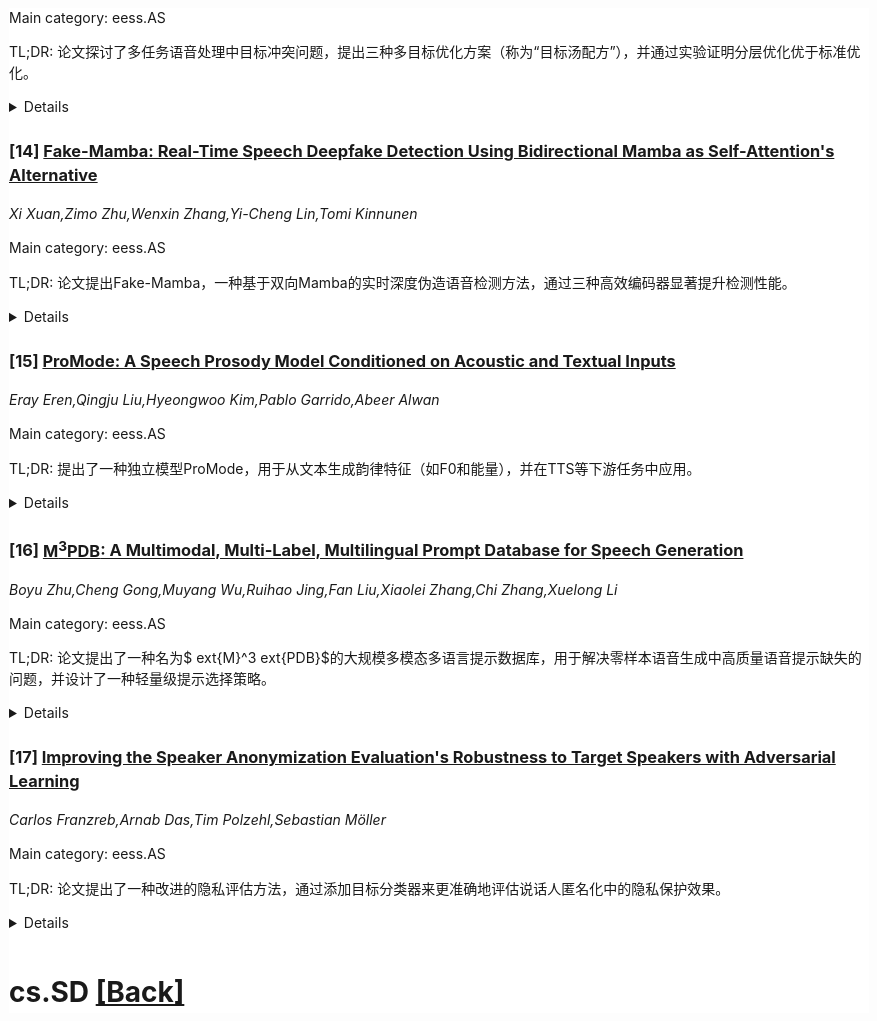 Main category: eess.AS

TL;DR: 论文探讨了多任务语音处理中目标冲突问题，提出三种多目标优化方案（称为“目标汤配方”），并通过实验证明分层优化优于标准优化。


<details><summary>Details</summary></details>


### [14] [Fake-Mamba: Real-Time Speech Deepfake Detection Using Bidirectional Mamba as Self-Attention's Alternative](https://arxiv.org/abs/2508.09294)
*Xi Xuan,Zimo Zhu,Wenxin Zhang,Yi-Cheng Lin,Tomi Kinnunen*

Main category: eess.AS

TL;DR: 论文提出Fake-Mamba，一种基于双向Mamba的实时深度伪造语音检测方法，通过三种高效编码器显著提升检测性能。


<details><summary>Details</summary></details>


### [15] [ProMode: A Speech Prosody Model Conditioned on Acoustic and Textual Inputs](https://arxiv.org/abs/2508.09389)
*Eray Eren,Qingju Liu,Hyeongwoo Kim,Pablo Garrido,Abeer Alwan*

Main category: eess.AS

TL;DR: 提出了一种独立模型ProMode，用于从文本生成韵律特征（如F0和能量），并在TTS等下游任务中应用。


<details><summary>Details</summary></details>


### [16] [$\text{M}^3\text{PDB}$: A Multimodal, Multi-Label, Multilingual Prompt Database for Speech Generation](https://arxiv.org/abs/2508.09702)
*Boyu Zhu,Cheng Gong,Muyang Wu,Ruihao Jing,Fan Liu,Xiaolei Zhang,Chi Zhang,Xuelong Li*

Main category: eess.AS

TL;DR: 论文提出了一种名为$	ext{M}^3	ext{PDB}$的大规模多模态多语言提示数据库，用于解决零样本语音生成中高质量语音提示缺失的问题，并设计了一种轻量级提示选择策略。


<details><summary>Details</summary></details>


### [17] [Improving the Speaker Anonymization Evaluation's Robustness to Target Speakers with Adversarial Learning](https://arxiv.org/abs/2508.09803)
*Carlos Franzreb,Arnab Das,Tim Polzehl,Sebastian Möller*

Main category: eess.AS

TL;DR: 论文提出了一种改进的隐私评估方法，通过添加目标分类器来更准确地评估说话人匿名化中的隐私保护效果。


<details><summary>Details</summary></details>


<div id='cs.SD'></div>

# cs.SD [[Back]](#toc)
